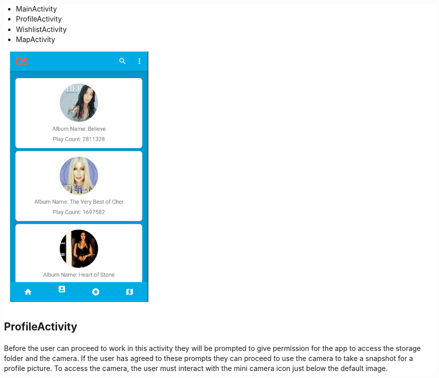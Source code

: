- MainActivity
- ProfileActivity
- WishlistActivity
- MapActivity

<img src="https://github.com/tawaab1/mobile-project-wishlist/blob/master/images/MainActivity.png" width="300" height="500"/>

## ProfileActivity
Before the user can proceed to work in this activity they will be prompted to give permission for the app to access the storage folder and the camera. If the user has agreed to these prompts they can proceed to use the camera to take a snapshot for a profile picture. To access the camera, the user must interact with the mini camera icon just below the default image.
